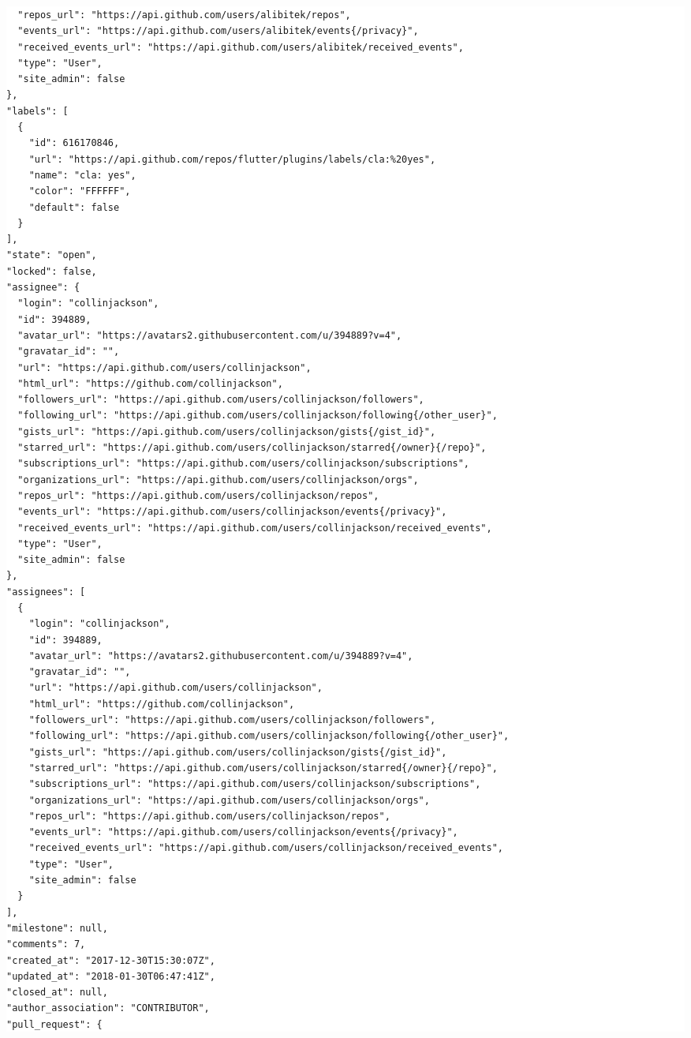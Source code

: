       "repos_url": "https://api.github.com/users/alibitek/repos",
      "events_url": "https://api.github.com/users/alibitek/events{/privacy}",
      "received_events_url": "https://api.github.com/users/alibitek/received_events",
      "type": "User",
      "site_admin": false
    },
    "labels": [
      {
        "id": 616170846,
        "url": "https://api.github.com/repos/flutter/plugins/labels/cla:%20yes",
        "name": "cla: yes",
        "color": "FFFFFF",
        "default": false
      }
    ],
    "state": "open",
    "locked": false,
    "assignee": {
      "login": "collinjackson",
      "id": 394889,
      "avatar_url": "https://avatars2.githubusercontent.com/u/394889?v=4",
      "gravatar_id": "",
      "url": "https://api.github.com/users/collinjackson",
      "html_url": "https://github.com/collinjackson",
      "followers_url": "https://api.github.com/users/collinjackson/followers",
      "following_url": "https://api.github.com/users/collinjackson/following{/other_user}",
      "gists_url": "https://api.github.com/users/collinjackson/gists{/gist_id}",
      "starred_url": "https://api.github.com/users/collinjackson/starred{/owner}{/repo}",
      "subscriptions_url": "https://api.github.com/users/collinjackson/subscriptions",
      "organizations_url": "https://api.github.com/users/collinjackson/orgs",
      "repos_url": "https://api.github.com/users/collinjackson/repos",
      "events_url": "https://api.github.com/users/collinjackson/events{/privacy}",
      "received_events_url": "https://api.github.com/users/collinjackson/received_events",
      "type": "User",
      "site_admin": false
    },
    "assignees": [
      {
        "login": "collinjackson",
        "id": 394889,
        "avatar_url": "https://avatars2.githubusercontent.com/u/394889?v=4",
        "gravatar_id": "",
        "url": "https://api.github.com/users/collinjackson",
        "html_url": "https://github.com/collinjackson",
        "followers_url": "https://api.github.com/users/collinjackson/followers",
        "following_url": "https://api.github.com/users/collinjackson/following{/other_user}",
        "gists_url": "https://api.github.com/users/collinjackson/gists{/gist_id}",
        "starred_url": "https://api.github.com/users/collinjackson/starred{/owner}{/repo}",
        "subscriptions_url": "https://api.github.com/users/collinjackson/subscriptions",
        "organizations_url": "https://api.github.com/users/collinjackson/orgs",
        "repos_url": "https://api.github.com/users/collinjackson/repos",
        "events_url": "https://api.github.com/users/collinjackson/events{/privacy}",
        "received_events_url": "https://api.github.com/users/collinjackson/received_events",
        "type": "User",
        "site_admin": false
      }
    ],
    "milestone": null,
    "comments": 7,
    "created_at": "2017-12-30T15:30:07Z",
    "updated_at": "2018-01-30T06:47:41Z",
    "closed_at": null,
    "author_association": "CONTRIBUTOR",
    "pull_request": {